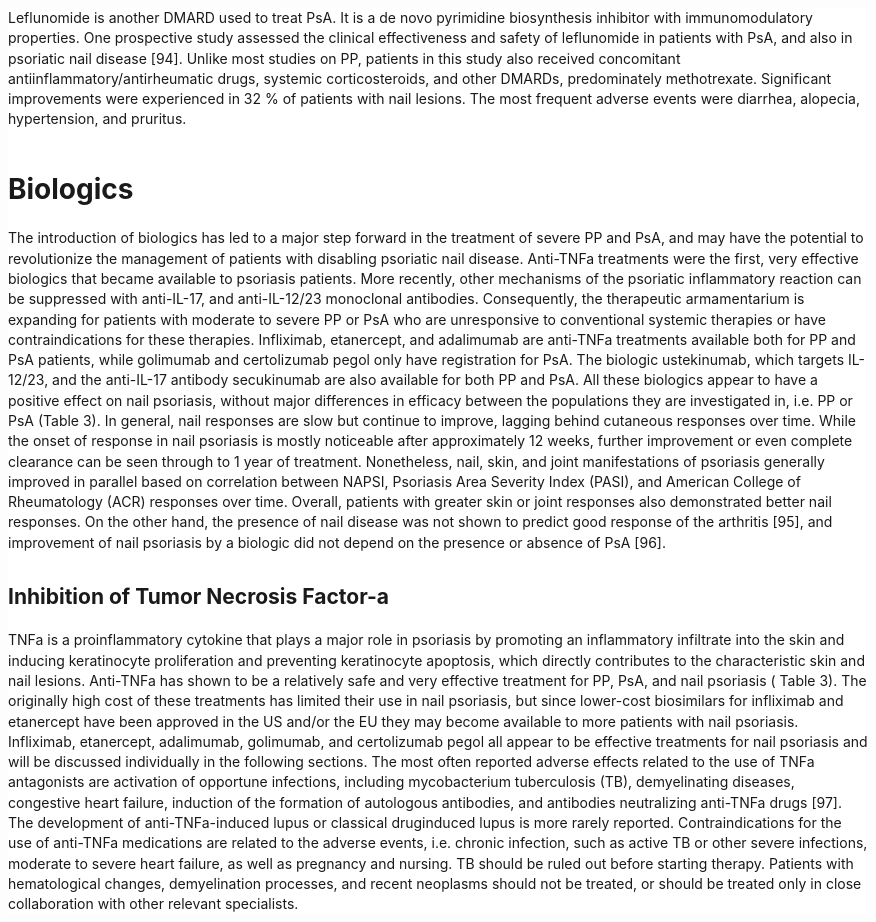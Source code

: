 Leflunomide is another DMARD used to treat PsA. It is a de novo pyrimidine biosynthesis inhibitor with immunomodulatory properties. One prospective study assessed the clinical effectiveness and safety of leflunomide in patients with PsA, and also in psoriatic nail disease [94]. Unlike most studies on PP, patients in this study also received concomitant antiinflammatory/antirheumatic drugs, systemic corticosteroids, and other DMARDs, predominately methotrexate. Significant improvements were experienced in 32 % of patients with nail lesions. The most frequent adverse events were diarrhea, alopecia, hypertension, and pruritus.


# Biologics

The introduction of biologics has led to a major step forward in the treatment of severe PP and PsA, and may have the potential to revolutionize the management of patients with disabling psoriatic nail disease. Anti-TNFa treatments were the first, very effective biologics that became available to psoriasis patients. More recently, other mechanisms of the psoriatic inflammatory reaction can be suppressed with anti-IL-17, and anti-IL-12/23 monoclonal antibodies. Consequently, the therapeutic armamentarium is expanding for patients with moderate to severe PP or PsA who are unresponsive to conventional systemic therapies or have contraindications for these therapies. Infliximab, etanercept, and adalimumab are anti-TNFa treatments available both for PP and PsA patients, while golimumab and certolizumab pegol only have registration for PsA. The biologic ustekinumab, which targets IL-12/23, and the anti-IL-17 antibody secukinumab are also available for both PP and PsA. All these biologics appear to have a positive effect on nail psoriasis, without major differences in efficacy between the populations they are investigated in, i.e. PP or PsA (Table 3). In general, nail responses are slow but continue to improve, lagging behind cutaneous responses over time. While the onset of response in nail psoriasis is mostly noticeable after approximately 12 weeks, further improvement or even complete clearance can be seen through to 1 year of treatment. Nonetheless, nail, skin, and joint manifestations of psoriasis generally improved in parallel based on correlation between NAPSI, Psoriasis Area Severity Index (PASI), and American College of Rheumatology (ACR) responses over time. Overall, patients with greater skin or joint responses also demonstrated better nail responses. On the other hand, the presence of nail disease was not shown to predict good response of the arthritis [95], and improvement of nail psoriasis by a biologic did not depend on the presence or absence of PsA [96].


## Inhibition of Tumor Necrosis Factor-a

TNFa is a proinflammatory cytokine that plays a major role in psoriasis by promoting an inflammatory infiltrate into the skin and inducing keratinocyte proliferation and preventing keratinocyte apoptosis, which directly contributes to the characteristic skin and nail lesions. Anti-TNFa has shown to be a relatively safe and very effective treatment for PP, PsA, and nail psoriasis ( Table 3). The originally high cost of these treatments has limited their use in nail psoriasis, but since lower-cost biosimilars for infliximab and etanercept have been approved in the US and/or the EU they may become available to more patients with nail psoriasis. Infliximab, etanercept, adalimumab, golimumab, and certolizumab pegol all appear to be effective treatments for nail psoriasis and will be discussed individually in the following sections. The most often reported adverse effects related to the use of TNFa antagonists are activation of opportune infections, including mycobacterium tuberculosis (TB), demyelinating diseases, congestive heart failure, induction of the formation of autologous antibodies, and antibodies neutralizing anti-TNFa drugs [97]. The development of anti-TNFa-induced lupus or classical druginduced lupus is more rarely reported. Contraindications for the use of anti-TNFa medications are related to the adverse events, i.e. chronic infection, such as active TB or other severe infections, moderate to severe heart failure, as well as pregnancy and nursing. TB should be ruled out before starting therapy. Patients with hematological changes, demyelination processes, and recent neoplasms should not be treated, or should be treated only in close collaboration with other relevant specialists.
